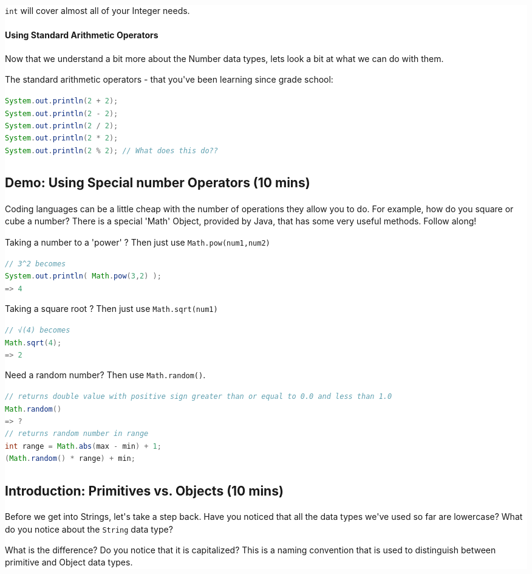 `int` will cover almost all of your Integer needs.



#### Using Standard Arithmetic Operators

Now that we understand a bit more about the Number data types, lets look a bit at what we can do with them.

The standard arithmetic operators - that you've been learning since grade school:


``` java
System.out.println(2 + 2);
System.out.println(2 - 2);
System.out.println(2 / 2);
System.out.println(2 * 2);
System.out.println(2 % 2); // What does this do??
```

## Demo: Using Special number Operators (10 mins)

Coding languages can be a little cheap with the number of operations they allow you to do.
For example, how do you square or cube a number? There is a special 'Math' Object, provided by Java, that has some very useful methods.  Follow along!


Taking a number to a 'power' ? Then just use `Math.pow(num1,num2)`
``` java
// 3^2 becomes
System.out.println( Math.pow(3,2) );
=> 4
```

Taking a square root ? Then just use `Math.sqrt(num1)`
``` java
// √(4) becomes
Math.sqrt(4);
=> 2
```

Need a random number? Then use `Math.random()`.
``` java
// returns double value with positive sign greater than or equal to 0.0 and less than 1.0
Math.random()
=> ?
// returns random number in range
int range = Math.abs(max - min) + 1;
(Math.random() * range) + min;
```


## Introduction: Primitives vs. Objects (10 mins)

Before we get into Strings, let's take a step back. Have you noticed that all the data types we've used so far are lowercase? What do you notice about the `String` data type?

What is the difference?  Do you notice that it is capitalized?  This is a naming convention that is used to distinguish between primitive and Object data types.
